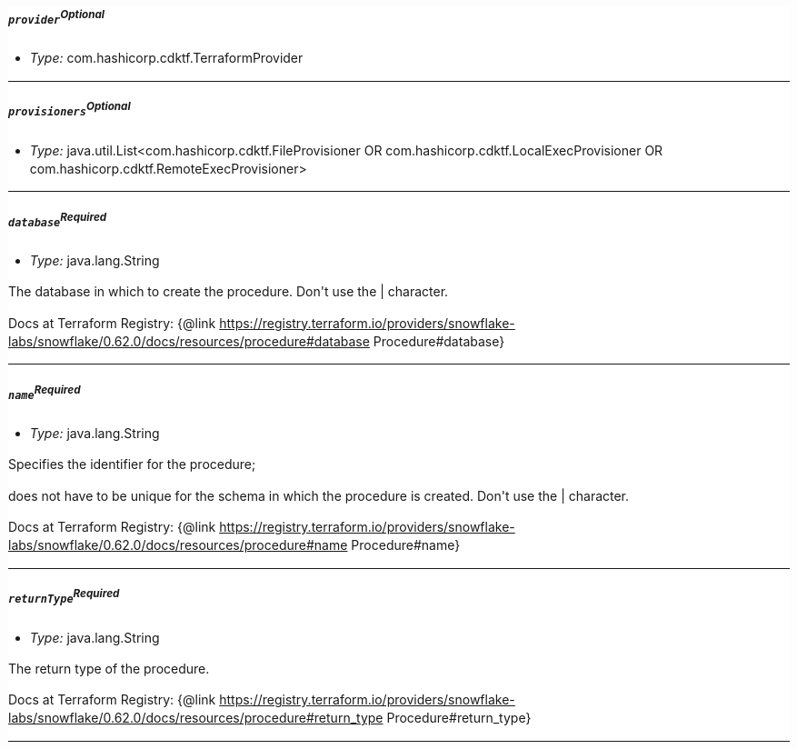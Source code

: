 ##### `provider`<sup>Optional</sup> <a name="provider" id="@cdktf/provider-snowflake.procedure.Procedure.Initializer.parameter.provider"></a>

- *Type:* com.hashicorp.cdktf.TerraformProvider

---

##### `provisioners`<sup>Optional</sup> <a name="provisioners" id="@cdktf/provider-snowflake.procedure.Procedure.Initializer.parameter.provisioners"></a>

- *Type:* java.util.List<com.hashicorp.cdktf.FileProvisioner OR com.hashicorp.cdktf.LocalExecProvisioner OR com.hashicorp.cdktf.RemoteExecProvisioner>

---

##### `database`<sup>Required</sup> <a name="database" id="@cdktf/provider-snowflake.procedure.Procedure.Initializer.parameter.database"></a>

- *Type:* java.lang.String

The database in which to create the procedure. Don't use the | character.

Docs at Terraform Registry: {@link https://registry.terraform.io/providers/snowflake-labs/snowflake/0.62.0/docs/resources/procedure#database Procedure#database}

---

##### `name`<sup>Required</sup> <a name="name" id="@cdktf/provider-snowflake.procedure.Procedure.Initializer.parameter.name"></a>

- *Type:* java.lang.String

Specifies the identifier for the procedure;

does not have to be unique for the schema in which the procedure is created. Don't use the | character.

Docs at Terraform Registry: {@link https://registry.terraform.io/providers/snowflake-labs/snowflake/0.62.0/docs/resources/procedure#name Procedure#name}

---

##### `returnType`<sup>Required</sup> <a name="returnType" id="@cdktf/provider-snowflake.procedure.Procedure.Initializer.parameter.returnType"></a>

- *Type:* java.lang.String

The return type of the procedure.

Docs at Terraform Registry: {@link https://registry.terraform.io/providers/snowflake-labs/snowflake/0.62.0/docs/resources/procedure#return_type Procedure#return_type}

---
